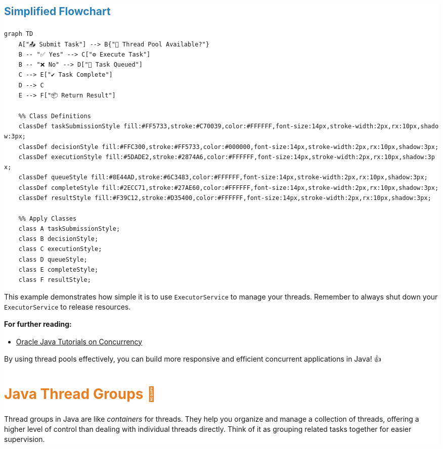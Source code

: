 ## <span style="color:#2980b9">Simplified Flowchart</span>

```mermaid
graph TD
    A["📤 Submit Task"] --> B{"🤔 Thread Pool Available?"}
    B -- "✅ Yes" --> C["⚙️ Execute Task"]
    B -- "❌ No" --> D["📝 Task Queued"]
    C --> E["✔️ Task Complete"]
    D --> C
    E --> F["📦 Return Result"]

    %% Class Definitions
    classDef taskSubmissionStyle fill:#FF5733,stroke:#C70039,color:#FFFFFF,font-size:14px,stroke-width:2px,rx:10px,shadow:3px;
    classDef decisionStyle fill:#FFC300,stroke:#FF5733,color:#000000,font-size:14px,stroke-width:2px,rx:10px,shadow:3px;
    classDef executionStyle fill:#5DADE2,stroke:#2874A6,color:#FFFFFF,font-size:14px,stroke-width:2px,rx:10px,shadow:3px;
    classDef queueStyle fill:#8E44AD,stroke:#6C3483,color:#FFFFFF,font-size:14px,stroke-width:2px,rx:10px,shadow:3px;
    classDef completeStyle fill:#2ECC71,stroke:#27AE60,color:#FFFFFF,font-size:14px,stroke-width:2px,rx:10px,shadow:3px;
    classDef resultStyle fill:#F39C12,stroke:#D35400,color:#FFFFFF,font-size:14px,stroke-width:2px,rx:10px,shadow:3px;

    %% Apply Classes
    class A taskSubmissionStyle;
    class B decisionStyle;
    class C executionStyle;
    class D queueStyle;
    class E completeStyle;
    class F resultStyle;

```

This example demonstrates how simple it is to use `ExecutorService` to manage your threads. Remember to always shut down your `ExecutorService` to release resources.

**For further reading:**

- [Oracle Java Tutorials on Concurrency](https://docs.oracle.com/javase/tutorial/essential/concurrency/)

By using thread pools effectively, you can build more responsive and efficient concurrent applications in Java! 👍

# <span style="color:#e67e22">Java Thread Groups 🧵</span>

Thread groups in Java are like _containers_ for threads. They help you organize and manage a collection of threads, offering a higher level of control than dealing with individual threads directly. Think of it as grouping related tasks together for easier supervision.
